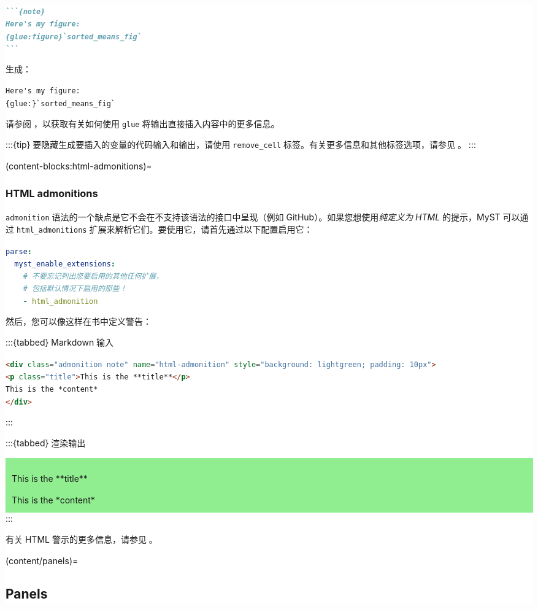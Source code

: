 ````md
```{note}
Here's my figure:
{glue:figure}`sorted_means_fig`
```
````

生成：

```{note}
Here's my figure:
{glue:}`sorted_means_fig`
```

请参阅 [](content:code-outputs:glue)，以获取有关如何使用 `glue` 将输出直接插入内容中的更多信息。

:::{tip}
要隐藏生成要插入的变量的代码输入和输出，请使用 `remove_cell` 标签。有关更多信息和其他标签选项，请参见 [](../interactive/hiding.md)。
:::

(content-blocks:html-admonitions)=
### HTML admonitions

`admonition` 语法的一个缺点是它不会在不支持该语法的接口中呈现（例如 GitHub）。如果您想使用*纯定义为 HTML* 的提示，MyST 可以通过 `html_admonitions` 扩展来解析它们。要使用它，请首先通过以下配置启用它：

```yaml
parse:
  myst_enable_extensions:
    # 不要忘记列出您要启用的其他任何扩展，
    # 包括默认情况下启用的那些！
    - html_admonition
```

然后，您可以像这样在书中定义警告：

:::{tabbed} Markdown 输入
```html
<div class="admonition note" name="html-admonition" style="background: lightgreen; padding: 10px">
<p class="title">This is the **title**</p>
This is the *content*
</div>
```
:::

:::{tabbed} 渲染输出
<div class="admonition note" name="html-admonition" style="background: lightgreen; padding: 10px">
<p class="title">This is the **title**</p>
This is the *content*
</div>
:::

有关 HTML 警示的更多信息，请参见 [](myst-parser:syntax/html-admonition)。

(content/panels)=
## Panels
